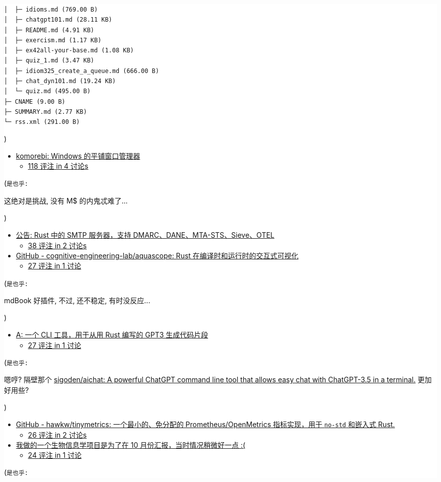 ```
│  ├─ idioms.md (769.00 B)
│  ├─ chatgpt101.md (28.11 KB)
│  ├─ README.md (4.91 KB)
│  ├─ exercism.md (1.17 KB)
│  ├─ ex42all-your-base.md (1.08 KB)
│  ├─ quiz_1.md (3.47 KB)
│  ├─ idiom325_create_a_queue.md (666.00 B)
│  ├─ chat_dyn101.md (19.24 KB)
│  └─ quiz.md (495.00 B)
├─ CNAME (9.00 B)
├─ SUMMARY.md (2.77 KB)
└─ rss.xml (291.00 B)
```



)

- [komorebi: Windows 的平铺窗口管理器](https://github.com/LGUG2Z/komorebi)
    - [118 评注 in 4 讨论s](https://discu.eu/q/https://github.com/LGUG2Z/komorebi)


(`是也乎:`

这绝对是挑战, 没有 M$ 的内鬼忒难了...

)

- [公告: Rust 中的 SMTP 服务器，支持 DMARC、DANE、MTA-STS、Sieve、OTEL](https://github.com/stalwartlabs/smtp-server)
    - [38 评注 in 2 讨论s](https://discu.eu/q/https://github.com/stalwartlabs/smtp-server)
- [GitHub - cognitive-engineering-lab/aquascope: Rust 在编译时和运行时的交互式可视化](https://github.com/cognitive-engineering-lab/aquascope)
    - [27 评注 in 1 讨论](https://discu.eu/q/https://github.com/cognitive-engineering-lab/aquascope)


(`是也乎:`

mdBook 好插件, 不过, 还不稳定, 有时没反应...

)

- [A: 一个 CLI 工具，用于从用 Rust 编写的 GPT3 生成代码片段](https://github.com/ddddddeon/a)
    - [27 评注 in 1 讨论](https://discu.eu/q/https://github.com/ddddddeon/a)

(`是也乎:`

嗯哼? 隔壁那个 [sigoden/aichat: A powerful ChatGPT command line tool that allows easy chat with ChatGPT\-3\.5 in a terminal\.](https://github.com/sigoden/aichat) 更加好用些?

)

- [GitHub - hawkw/tinymetrics: 一个最小的、免分配的 Prometheus/OpenMetrics 指标实现，用于 `no-std` 和嵌入式 Rust.](https://github.com/hawkw/tinymetrics)
    - [26 评注 in 2 讨论s](https://discu.eu/q/https://github.com/hawkw/tinymetrics)
- [我做的一个生物信息学项目是为了在 10 月份汇报，当时情况稍微好一点 :(](https://github.com/Chubek/ProteinToCodoneTranslator)
    - [24 评注 in 1 讨论](https://discu.eu/q/https://github.com/Chubek/ProteinToCodoneTranslator)

(`是也乎:`
